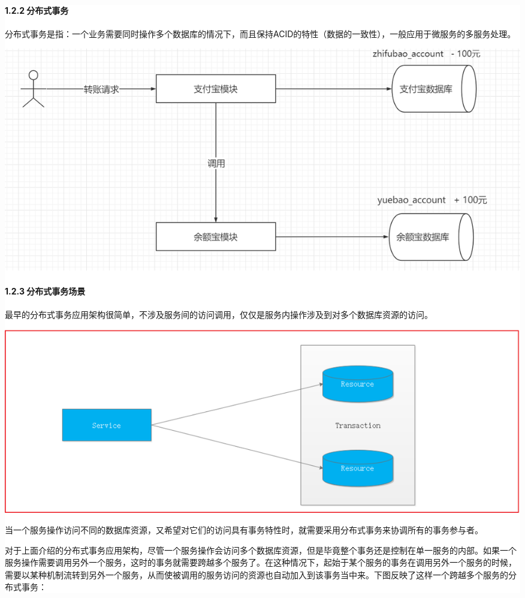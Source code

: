 


#### 1.2.2 分布式事务

分布式事务是指：一个业务需要同时操作多个数据库的情况下，而且保持ACID的特性（数据的一致性），一般应用于微服务的多服务处理。 

![1595578378078](assets/1595578378078.png)

#### 1.2.3 分布式事务场景

最早的分布式事务应用架构很简单，不涉及服务间的访问调用，仅仅是服务内操作涉及到对多个数据库资源的访问。

![img](assets/EBA85E4A-EB9A-4C87-BC08-D3A0A7AD5CDB.png)

当一个服务操作访问不同的数据库资源，又希望对它们的访问具有事务特性时，就需要采用分布式事务来协调所有的事务参与者。

对于上面介绍的分布式事务应用架构，尽管一个服务操作会访问多个数据库资源，但是毕竟整个事务还是控制在单一服务的内部。如果一个服务操作需要调用另外一个服务，这时的事务就需要跨越多个服务了。在这种情况下，起始于某个服务的事务在调用另外一个服务的时候，需要以某种机制流转到另外一个服务，从而使被调用的服务访问的资源也自动加入到该事务当中来。下图反映了这样一个跨越多个服务的分布式事务：
